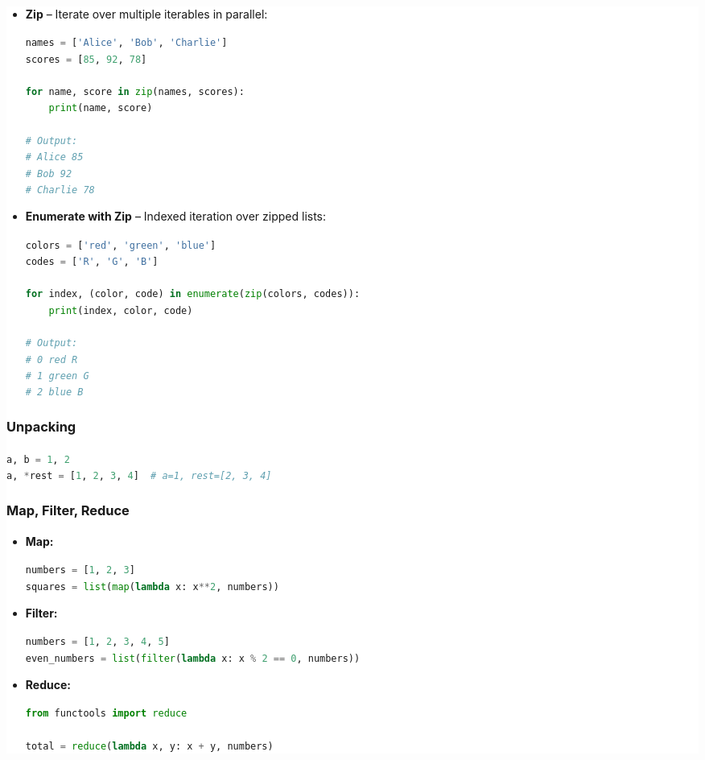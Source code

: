 - **Zip** – Iterate over multiple iterables in parallel:
  ```python
  names = ['Alice', 'Bob', 'Charlie']
  scores = [85, 92, 78]

  for name, score in zip(names, scores):
      print(name, score)

  # Output:
  # Alice 85
  # Bob 92
  # Charlie 78
  ```

- **Enumerate with Zip** – Indexed iteration over zipped lists:
  ```python
  colors = ['red', 'green', 'blue']
  codes = ['R', 'G', 'B']

  for index, (color, code) in enumerate(zip(colors, codes)):
      print(index, color, code)

  # Output:
  # 0 red R
  # 1 green G
  # 2 blue B
  ```
  ```

### **Unpacking**

```python
a, b = 1, 2
a, *rest = [1, 2, 3, 4]  # a=1, rest=[2, 3, 4]
```

### **Map, Filter, Reduce**

- **Map:**

  ```python
  numbers = [1, 2, 3]
  squares = list(map(lambda x: x**2, numbers))
  ```

- **Filter:**

  ```python
  numbers = [1, 2, 3, 4, 5]
  even_numbers = list(filter(lambda x: x % 2 == 0, numbers))
  ```

- **Reduce:**

  ```python
  from functools import reduce

  total = reduce(lambda x, y: x + y, numbers)
  ```
